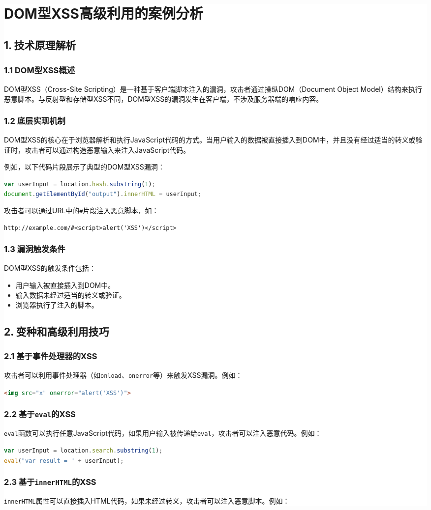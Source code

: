 # DOM型XSS高级利用的案例分析

## 1. 技术原理解析

### 1.1 DOM型XSS概述
DOM型XSS（Cross-Site Scripting）是一种基于客户端脚本注入的漏洞，攻击者通过操纵DOM（Document Object Model）结构来执行恶意脚本。与反射型和存储型XSS不同，DOM型XSS的漏洞发生在客户端，不涉及服务器端的响应内容。

### 1.2 底层实现机制
DOM型XSS的核心在于浏览器解析和执行JavaScript代码的方式。当用户输入的数据被直接插入到DOM中，并且没有经过适当的转义或验证时，攻击者可以通过构造恶意输入来注入JavaScript代码。

例如，以下代码片段展示了典型的DOM型XSS漏洞：

```javascript
var userInput = location.hash.substring(1);
document.getElementById("output").innerHTML = userInput;
```

攻击者可以通过URL中的`#`片段注入恶意脚本，如：

```
http://example.com/#<script>alert('XSS')</script>
```

### 1.3 漏洞触发条件
DOM型XSS的触发条件包括：
- 用户输入被直接插入到DOM中。
- 输入数据未经过适当的转义或验证。
- 浏览器执行了注入的脚本。

## 2. 变种和高级利用技巧

### 2.1 基于事件处理器的XSS
攻击者可以利用事件处理器（如`onload`、`onerror`等）来触发XSS漏洞。例如：

```html
<img src="x" onerror="alert('XSS')">
```

### 2.2 基于`eval`的XSS
`eval`函数可以执行任意JavaScript代码，如果用户输入被传递给`eval`，攻击者可以注入恶意代码。例如：

```javascript
var userInput = location.search.substring(1);
eval("var result = " + userInput);
```

### 2.3 基于`innerHTML`的XSS
`innerHTML`属性可以直接插入HTML代码，如果未经过转义，攻击者可以注入恶意脚本。例如：

